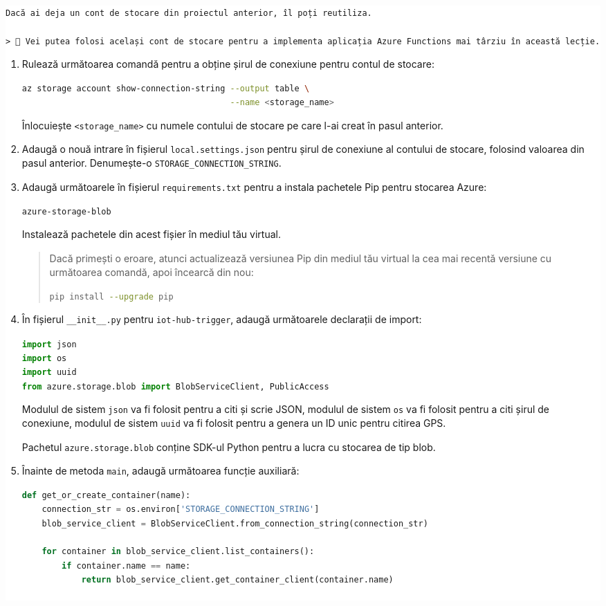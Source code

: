     Dacă ai deja un cont de stocare din proiectul anterior, îl poți reutiliza.

    > 💁 Vei putea folosi același cont de stocare pentru a implementa aplicația Azure Functions mai târziu în această lecție.

1. Rulează următoarea comandă pentru a obține șirul de conexiune pentru contul de stocare:

    ```sh
    az storage account show-connection-string --output table \
                                              --name <storage_name>
    ```

    Înlocuiește `<storage_name>` cu numele contului de stocare pe care l-ai creat în pasul anterior.

1. Adaugă o nouă intrare în fișierul `local.settings.json` pentru șirul de conexiune al contului de stocare, folosind valoarea din pasul anterior. Denumește-o `STORAGE_CONNECTION_STRING`.

1. Adaugă următoarele în fișierul `requirements.txt` pentru a instala pachetele Pip pentru stocarea Azure:

    ```sh
    azure-storage-blob
    ```

    Instalează pachetele din acest fișier în mediul tău virtual.

    > Dacă primești o eroare, atunci actualizează versiunea Pip din mediul tău virtual la cea mai recentă versiune cu următoarea comandă, apoi încearcă din nou:
    >
    > ```sh
    > pip install --upgrade pip
    > ```

1. În fișierul `__init__.py` pentru `iot-hub-trigger`, adaugă următoarele declarații de import:

    ```python
    import json
    import os
    import uuid
    from azure.storage.blob import BlobServiceClient, PublicAccess
    ```

    Modulul de sistem `json` va fi folosit pentru a citi și scrie JSON, modulul de sistem `os` va fi folosit pentru a citi șirul de conexiune, modulul de sistem `uuid` va fi folosit pentru a genera un ID unic pentru citirea GPS.

    Pachetul `azure.storage.blob` conține SDK-ul Python pentru a lucra cu stocarea de tip blob.

1. Înainte de metoda `main`, adaugă următoarea funcție auxiliară:

    ```python
    def get_or_create_container(name):
        connection_str = os.environ['STORAGE_CONNECTION_STRING']
        blob_service_client = BlobServiceClient.from_connection_string(connection_str)
    
        for container in blob_service_client.list_containers():
            if container.name == name:
                return blob_service_client.get_container_client(container.name)
        